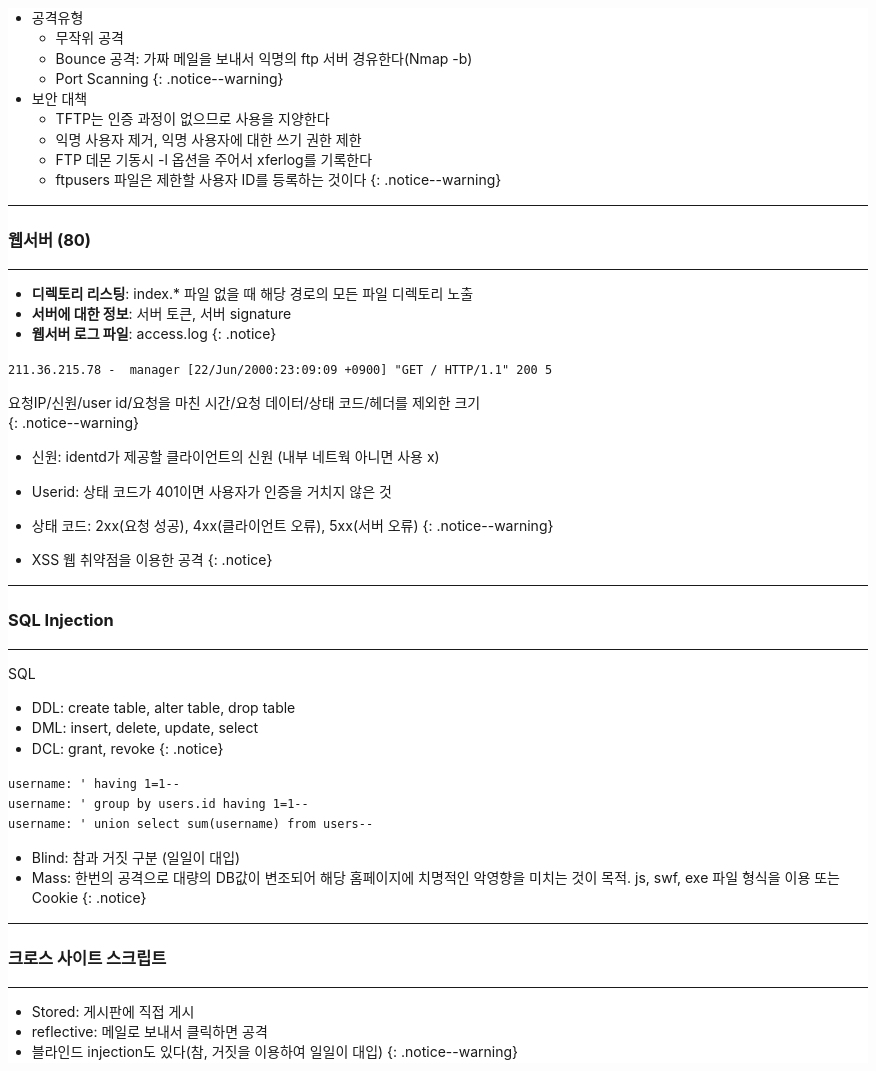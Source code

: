 * 공격유형
	* 무작위 공격
	* Bounce 공격: 가짜 메일을 보내서 익명의 ftp 서버 경유한다(Nmap -b)
	* Port Scanning
{: .notice--warning} 
* 보안 대책
	* TFTP는 인증 과정이 없으므로 사용을 지양한다
	* 익명 사용자 제거, 익명 사용자에 대한 쓰기 권한 제한
	* FTP 데몬 기동시 -l 옵션을 주어서 xferlog를 기록한다
	* ftpusers 파일은 제한할 사용자 ID를 등록하는 것이다
{: .notice--warning}	
	
---
### 웹서버 (80)
---
* **디렉토리 리스팅**: index.* 파일 없을 때 해당 경로의 모든 파일 디렉토리 노출
* **서버에 대한 정보**: 서버 토큰, 서버 signature
* **웹서버 로그 파일**: access.log
{: .notice} 
```
211.36.215.78 -  manager [22/Jun/2000:23:09:09 +0900] "GET / HTTP/1.1" 200 5  
```
요청IP/신원/user id/요청을 마친 시간/요청 데이터/상태 코드/헤더를 제외한 크기  
{: .notice--warning} 
* 신원: identd가 제공할 클라이언트의 신원 (내부 네트웍 아니면 사용 x)
* Userid: 상태 코드가 401이면 사용자가 인증을 거치지 않은 것
* 상태 코드: 2xx(요청 성공), 4xx(클라이언트 오류), 5xx(서버 오류)
{: .notice--warning} 

* XSS 웹 취약점을 이용한 공격
{: .notice} 

---
### SQL Injection
---
SQL  
* DDL: create table, alter table, drop table
* DML: insert, delete, update, select
* DCL: grant, revoke
{: .notice}

```
username: ' having 1=1--
username: ' group by users.id having 1=1--
username: ' union select sum(username) from users--
```

* Blind: 참과 거짓 구분 (일일이 대입)
* Mass: 한번의 공격으로 대량의 DB값이 변조되어 해당 홈페이지에 치명적인 악영향을 미치는 것이 목적. js, swf, exe 파일 형식을 이용 또는 Cookie
{: .notice}

---
### 크로스 사이트 스크립트
---
* Stored: 게시판에 직접 게시
* reflective: 메일로 보내서 클릭하면 공격
* 블라인드 injection도 있다(참, 거짓을 이용하여 일일이 대입)
{: .notice--warning}
